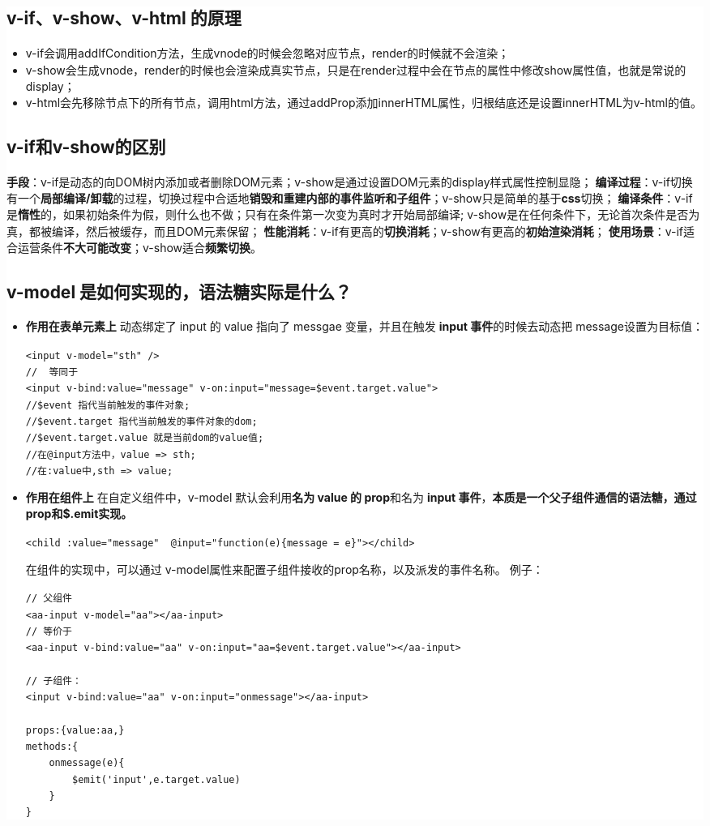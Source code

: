 
## v-if、v-show、v-html 的原理

- v-if会调用addIfCondition方法，生成vnode的时候会忽略对应节点，render的时候就不会渲染；
- v-show会生成vnode，render的时候也会渲染成真实节点，只是在render过程中会在节点的属性中修改show属性值，也就是常说的display；
- v-html会先移除节点下的所有节点，调用html方法，通过addProp添加innerHTML属性，归根结底还是设置innerHTML为v-html的值。



## v-if和v-show的区别

**手段**：v-if是动态的向DOM树内添加或者删除DOM元素；v-show是通过设置DOM元素的display样式属性控制显隐；
**编译过程**：v-if切换有一个**局部编译/卸载**的过程，切换过程中合适地**销毁和重建内部的事件监听和子组件**；v-show只是简单的基于**css**切换；
**编译条件**：v-if是**惰性**的，如果初始条件为假，则什么也不做；只有在条件第一次变为真时才开始局部编译; v-show是在任何条件下，无论首次条件是否为真，都被编译，然后被缓存，而且DOM元素保留；
**性能消耗**：v-if有更高的**切换消耗**；v-show有更高的**初始渲染消耗**；
**使用场景**：v-if适合运营条件**不大可能改变**；v-show适合**频繁切换**。



## v-model 是如何实现的，语法糖实际是什么？

- **作用在表单元素上** 
  动态绑定了 input 的 value 指向了 messgae 变量，并且在触发 **input 事件**的时候去动态把 message设置为目标值：

  ```vue
  <input v-model="sth" />
  //  等同于
  <input v-bind:value="message" v-on:input="message=$event.target.value">
  //$event 指代当前触发的事件对象;
  //$event.target 指代当前触发的事件对象的dom;
  //$event.target.value 就是当前dom的value值;
  //在@input方法中，value => sth;
  //在:value中,sth => value;
  
  ```

- **作用在组件上** 
  在自定义组件中，v-model 默认会利用**名为 value 的 prop**和名为 **input 事件**，**本质是一个父子组件通信的语法糖，通过prop和$.emit实现。**

  ```vue
  <child :value="message"  @input="function(e){message = e}"></child>
  ```

  在组件的实现中，可以通过 v-model属性来配置子组件接收的prop名称，以及派发的事件名称。 例子：

  ```vue
  // 父组件
  <aa-input v-model="aa"></aa-input>
  // 等价于
  <aa-input v-bind:value="aa" v-on:input="aa=$event.target.value"></aa-input>
  
  // 子组件：
  <input v-bind:value="aa" v-on:input="onmessage"></aa-input>
  
  props:{value:aa,}
  methods:{
      onmessage(e){
          $emit('input',e.target.value)
      }
  }
  ```
